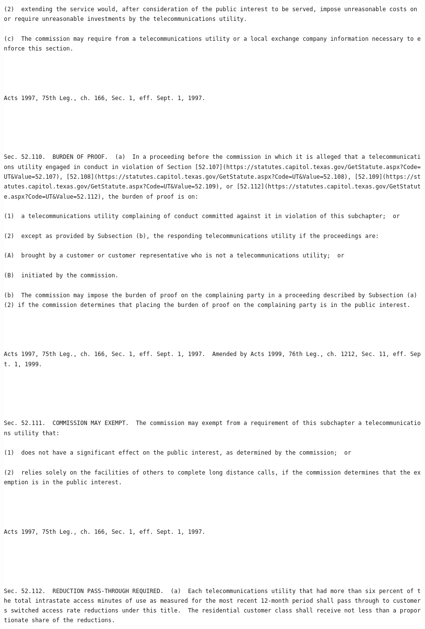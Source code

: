     (2)  extending the service would, after consideration of the public interest to be served, impose unreasonable costs on or require unreasonable investments by the telecommunications utility.
    
    (c)  The commission may require from a telecommunications utility or a local exchange company information necessary to enforce this section.
    
    
    
    
    Acts 1997, 75th Leg., ch. 166, Sec. 1, eff. Sept. 1, 1997.
    
    
    
    
    
    Sec. 52.110.  BURDEN OF PROOF.  (a)  In a proceeding before the commission in which it is alleged that a telecommunications utility engaged in conduct in violation of Section [52.107](https://statutes.capitol.texas.gov/GetStatute.aspx?Code=UT&Value=52.107), [52.108](https://statutes.capitol.texas.gov/GetStatute.aspx?Code=UT&Value=52.108), [52.109](https://statutes.capitol.texas.gov/GetStatute.aspx?Code=UT&Value=52.109), or [52.112](https://statutes.capitol.texas.gov/GetStatute.aspx?Code=UT&Value=52.112), the burden of proof is on:
    
    (1)  a telecommunications utility complaining of conduct committed against it in violation of this subchapter;  or
    
    (2)  except as provided by Subsection (b), the responding telecommunications utility if the proceedings are:
    
    (A)  brought by a customer or customer representative who is not a telecommunications utility;  or
    
    (B)  initiated by the commission.
    
    (b)  The commission may impose the burden of proof on the complaining party in a proceeding described by Subsection (a)(2) if the commission determines that placing the burden of proof on the complaining party is in the public interest.
    
    
    
    
    Acts 1997, 75th Leg., ch. 166, Sec. 1, eff. Sept. 1, 1997.  Amended by Acts 1999, 76th Leg., ch. 1212, Sec. 11, eff. Sept. 1, 1999.
    
    
    
    
    
    Sec. 52.111.  COMMISSION MAY EXEMPT.  The commission may exempt from a requirement of this subchapter a telecommunications utility that:
    
    (1)  does not have a significant effect on the public interest, as determined by the commission;  or
    
    (2)  relies solely on the facilities of others to complete long distance calls, if the commission determines that the exemption is in the public interest.
    
    
    
    
    Acts 1997, 75th Leg., ch. 166, Sec. 1, eff. Sept. 1, 1997.
    
    
    
    
    
    Sec. 52.112.  REDUCTION PASS-THROUGH REQUIRED.  (a)  Each telecommunications utility that had more than six percent of the total intrastate access minutes of use as measured for the most recent 12-month period shall pass through to customers switched access rate reductions under this title.  The residential customer class shall receive not less than a proportionate share of the reductions.
    